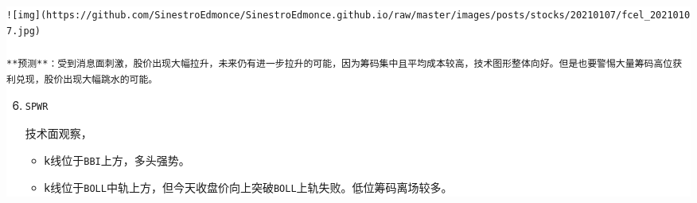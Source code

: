     ![img](https://github.com/SinestroEdmonce/SinestroEdmonce.github.io/raw/master/images/posts/stocks/20210107/fcel_20210107.jpg)

    **预测**：受到消息面刺激，股价出现大幅拉升，未来仍有进一步拉升的可能，因为筹码集中且平均成本较高，技术图形整体向好。但是也要警惕大量筹码高位获利兑现，股价出现大幅跳水的可能。

6. `SPWR`<span id="spwr-01-07"></span>

    技术面观察，
    - k线位于`BBI`上方，多头强势。

    - k线位于`BOLL`中轨上方，但今天收盘价向上突破`BOLL`上轨失败。低位筹码离场较多。
